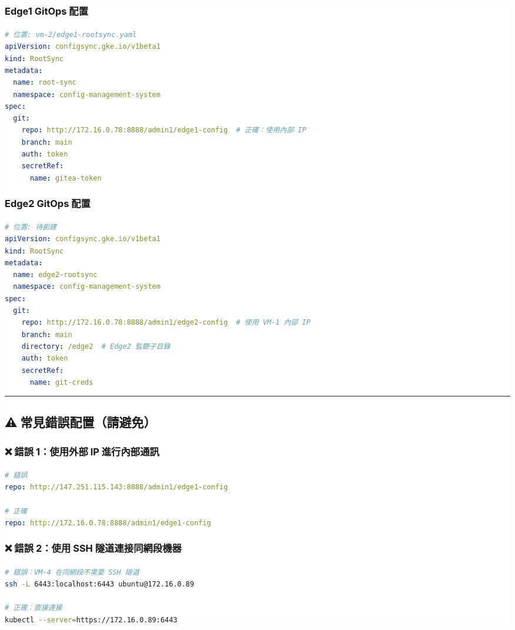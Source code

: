 ### Edge1 GitOps 配置
```yaml
# 位置: vm-2/edge1-rootsync.yaml
apiVersion: configsync.gke.io/v1beta1
kind: RootSync
metadata:
  name: root-sync
  namespace: config-management-system
spec:
  git:
    repo: http://172.16.0.78:8888/admin1/edge1-config  # 正確：使用內部 IP
    branch: main
    auth: token
    secretRef:
      name: gitea-token
```

### Edge2 GitOps 配置
```yaml
# 位置: 待創建
apiVersion: configsync.gke.io/v1beta1
kind: RootSync
metadata:
  name: edge2-rootsync
  namespace: config-management-system
spec:
  git:
    repo: http://172.16.0.78:8888/admin1/edge2-config  # 使用 VM-1 內部 IP
    branch: main
    directory: /edge2  # Edge2 監聽子目錄
    auth: token
    secretRef:
      name: git-creds
```

---

## ⚠️ 常見錯誤配置（請避免）

### ❌ 錯誤 1：使用外部 IP 進行內部通訊
```yaml
# 錯誤
repo: http://147.251.115.143:8888/admin1/edge1-config

# 正確
repo: http://172.16.0.78:8888/admin1/edge1-config
```

### ❌ 錯誤 2：使用 SSH 隧道連接同網段機器
```bash
# 錯誤：VM-4 在同網段不需要 SSH 隧道
ssh -L 6443:localhost:6443 ubuntu@172.16.0.89

# 正確：直接連接
kubectl --server=https://172.16.0.89:6443
```
